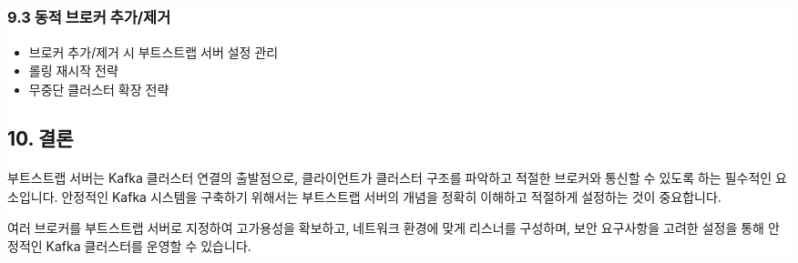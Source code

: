 ### 9.3 동적 브로커 추가/제거

- 브로커 추가/제거 시 부트스트랩 서버 설정 관리
- 롤링 재시작 전략
- 무중단 클러스터 확장 전략

## 10. 결론

부트스트랩 서버는 Kafka 클러스터 연결의 출발점으로, 클라이언트가 클러스터 구조를 파악하고 적절한 브로커와 통신할 수 있도록 하는 필수적인 요소입니다. 안정적인 Kafka 시스템을 구축하기 위해서는 부트스트랩 서버의 개념을 정확히 이해하고 적절하게 설정하는 것이 중요합니다.

여러 브로커를 부트스트랩 서버로 지정하여 고가용성을 확보하고, 네트워크 환경에 맞게 리스너를 구성하며, 보안 요구사항을 고려한 설정을 통해 안정적인 Kafka 클러스터를 운영할 수 있습니다.